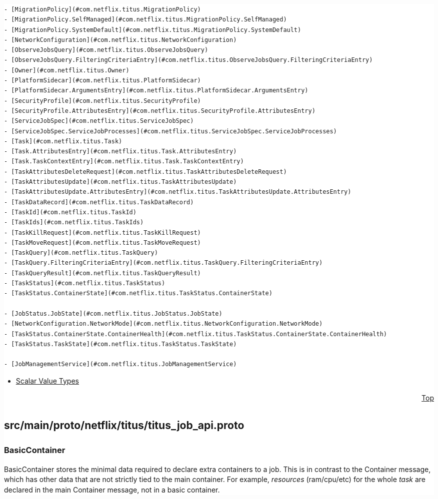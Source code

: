     - [MigrationPolicy](#com.netflix.titus.MigrationPolicy)
    - [MigrationPolicy.SelfManaged](#com.netflix.titus.MigrationPolicy.SelfManaged)
    - [MigrationPolicy.SystemDefault](#com.netflix.titus.MigrationPolicy.SystemDefault)
    - [NetworkConfiguration](#com.netflix.titus.NetworkConfiguration)
    - [ObserveJobsQuery](#com.netflix.titus.ObserveJobsQuery)
    - [ObserveJobsQuery.FilteringCriteriaEntry](#com.netflix.titus.ObserveJobsQuery.FilteringCriteriaEntry)
    - [Owner](#com.netflix.titus.Owner)
    - [PlatformSidecar](#com.netflix.titus.PlatformSidecar)
    - [PlatformSidecar.ArgumentsEntry](#com.netflix.titus.PlatformSidecar.ArgumentsEntry)
    - [SecurityProfile](#com.netflix.titus.SecurityProfile)
    - [SecurityProfile.AttributesEntry](#com.netflix.titus.SecurityProfile.AttributesEntry)
    - [ServiceJobSpec](#com.netflix.titus.ServiceJobSpec)
    - [ServiceJobSpec.ServiceJobProcesses](#com.netflix.titus.ServiceJobSpec.ServiceJobProcesses)
    - [Task](#com.netflix.titus.Task)
    - [Task.AttributesEntry](#com.netflix.titus.Task.AttributesEntry)
    - [Task.TaskContextEntry](#com.netflix.titus.Task.TaskContextEntry)
    - [TaskAttributesDeleteRequest](#com.netflix.titus.TaskAttributesDeleteRequest)
    - [TaskAttributesUpdate](#com.netflix.titus.TaskAttributesUpdate)
    - [TaskAttributesUpdate.AttributesEntry](#com.netflix.titus.TaskAttributesUpdate.AttributesEntry)
    - [TaskDataRecord](#com.netflix.titus.TaskDataRecord)
    - [TaskId](#com.netflix.titus.TaskId)
    - [TaskIds](#com.netflix.titus.TaskIds)
    - [TaskKillRequest](#com.netflix.titus.TaskKillRequest)
    - [TaskMoveRequest](#com.netflix.titus.TaskMoveRequest)
    - [TaskQuery](#com.netflix.titus.TaskQuery)
    - [TaskQuery.FilteringCriteriaEntry](#com.netflix.titus.TaskQuery.FilteringCriteriaEntry)
    - [TaskQueryResult](#com.netflix.titus.TaskQueryResult)
    - [TaskStatus](#com.netflix.titus.TaskStatus)
    - [TaskStatus.ContainerState](#com.netflix.titus.TaskStatus.ContainerState)
  
    - [JobStatus.JobState](#com.netflix.titus.JobStatus.JobState)
    - [NetworkConfiguration.NetworkMode](#com.netflix.titus.NetworkConfiguration.NetworkMode)
    - [TaskStatus.ContainerState.ContainerHealth](#com.netflix.titus.TaskStatus.ContainerState.ContainerHealth)
    - [TaskStatus.TaskState](#com.netflix.titus.TaskStatus.TaskState)
  
    - [JobManagementService](#com.netflix.titus.JobManagementService)
  
- [Scalar Value Types](#scalar-value-types)



<a name="src/main/proto/netflix/titus/titus_job_api.proto"></a>
<p align="right"><a href="#top">Top</a></p>

## src/main/proto/netflix/titus/titus_job_api.proto



<a name="com.netflix.titus.BasicContainer"></a>

### BasicContainer
BasicContainer stores the minimal data required to declare extra containers
to a job. This is in contrast to the Container message, which has other data
that are not strictly tied to the main container. For example,
*resources* (ram/cpu/etc) for the whole *task* are declared in the main
Container message, not in a basic container.
